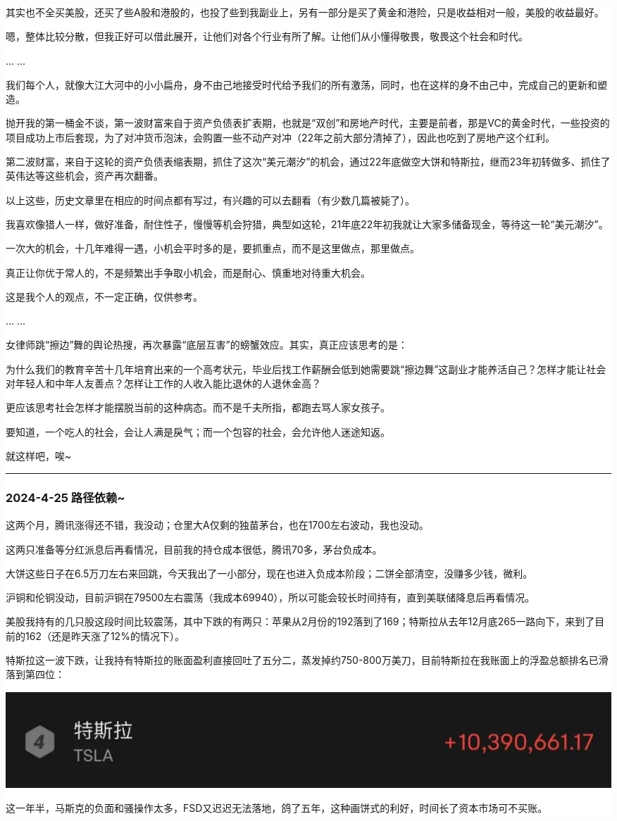 其实也不全买美股，还买了些A股和港股的，也投了些到我副业上，另有一部分是买了黄金和港险，只是收益相对一般，美股的收益最好。

嗯，整体比较分散，但我正好可以借此展开，让他们对各个行业有所了解。让他们从小懂得敬畏，敬畏这个社会和时代。

... ...

我们每个人，就像大江大河中的小小扁舟，身不由己地接受时代给予我们的所有激荡，同时，也在这样的身不由己中，完成自己的更新和塑造。

抛开我的第一桶金不谈，第一波财富来自于资产负债表扩表期，也就是“双创”和房地产时代，主要是前者，那是VC的黄金时代，一些投资的项目成功上市后套现，为了对冲货币泡沫，会购置一些不动产对冲（22年之前大部分清掉了），因此也吃到了房地产这个红利。

第二波财富，来自于这轮的资产负债表缩表期，抓住了这次“美元潮汐”的机会，通过22年底做空大饼和特斯拉，继而23年初转做多、抓住了英伟达等这些机会，资产再次翻番。

以上这些，历史文章里在相应的时间点都有写过，有兴趣的可以去翻看（有少数几篇被毙了）。

我喜欢像猎人一样，做好准备，耐住性子，慢慢等机会狩猎，典型如这轮，21年底22年初我就让大家多储备现金，等待这一轮“美元潮汐”。

一次大的机会，十几年难得一遇，小机会平时多的是，要抓重点，而不是这里做点，那里做点。

真正让你优于常人的，不是频繁出手争取小机会，而是耐心、慎重地对待重大机会。

这是我个人的观点，不一定正确，仅供参考。

... ...

女律师跳“擦边”舞的舆论热搜，再次暴露“底层互害”的螃蟹效应。其实，真正应该思考的是：

为什么我们的教育辛苦十几年培育出来的一个高考状元，毕业后找工作薪酬会低到她需要跳“擦边舞”这副业才能养活自己？怎样才能让社会对年轻人和中年人友善点？怎样让工作的人收入能比退休的人退休金高？

更应该思考社会怎样才能摆脱当前的这种病态。而不是千夫所指，都跑去骂人家女孩子。

要知道，一个吃人的社会，会让人满是戾气；而一个包容的社会，会允许他人迷途知返。

就这样吧，唉~

***

### 2024-4-25 路径依赖~

这两个月，腾讯涨得还不错，我没动；仓里大A仅剩的独苗茅台，也在1700左右波动，我也没动。

这两只准备等分红派息后再看情况，目前我的持仓成本很低，腾讯70多，茅台负成本。

大饼这些日子在6.5万刀左右来回跳，今天我出了一小部分，现在也进入负成本阶段；二饼全部清空，没赚多少钱，微利。

沪铜和伦铜没动，目前沪铜在79500左右震荡（我成本69940），所以可能会较长时间持有，直到美联储降息后再看情况。

美股我持有的几只股这段时间比较震荡，其中下跌的有两只：苹果从2月份的192落到了169；特斯拉从去年12月底265一路向下，来到了目前的162（还是昨天涨了12%的情况下）。

特斯拉这一波下跌，让我持有特斯拉的账面盈利直接回吐了五分二，蒸发掉约750-800万美刀，目前特斯拉在我账面上的浮盈总额排名已滑落到第四位：

![](images/微信图片_20250815221314.jpg)

这一年半，马斯克的负面和骚操作太多，FSD又迟迟无法落地，鸽了五年，这种画饼式的利好，时间长了资本市场可不买账。

